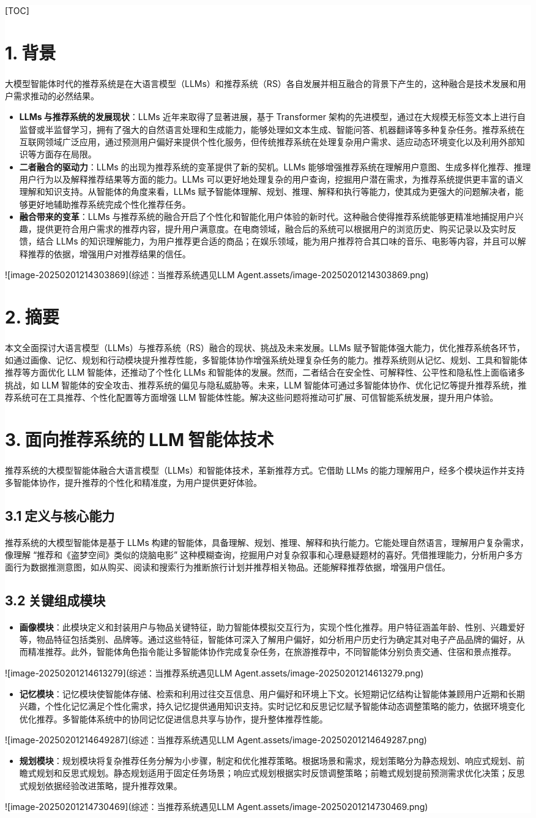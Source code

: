 [TOC]

# 1. 背景

大模型智能体时代的推荐系统是在大语言模型（LLMs）和推荐系统（RS）各自发展并相互融合的背景下产生的，这种融合是技术发展和用户需求推动的必然结果。

- **LLMs 与推荐系统的发展现状**：LLMs 近年来取得了显著进展，基于 Transformer 架构的先进模型，通过在大规模无标签文本上进行自监督或半监督学习，拥有了强大的自然语言处理和生成能力，能够处理如文本生成、智能问答、机器翻译等多种复杂任务。推荐系统在互联网领域广泛应用，通过预测用户偏好来提供个性化服务，但传统推荐系统在处理复杂用户需求、适应动态环境变化以及利用外部知识等方面存在局限。
- **二者融合的驱动力**：LLMs 的出现为推荐系统的变革提供了新的契机。LLMs 能够增强推荐系统在理解用户意图、生成多样化推荐、推理用户行为以及解释推荐结果等方面的能力。LLMs 可以更好地处理复杂的用户查询，挖掘用户潜在需求，为推荐系统提供更丰富的语义理解和知识支持。从智能体的角度来看，LLMs 赋予智能体理解、规划、推理、解释和执行等能力，使其成为更强大的问题解决者，能够更好地辅助推荐系统完成个性化推荐任务。
- **融合带来的变革**：LLMs 与推荐系统的融合开启了个性化和智能化用户体验的新时代。这种融合使得推荐系统能够更精准地捕捉用户兴趣，提供更符合用户需求的推荐内容，提升用户满意度。在电商领域，融合后的系统可以根据用户的浏览历史、购买记录以及实时反馈，结合 LLMs 的知识理解能力，为用户推荐更合适的商品；在娱乐领域，能为用户推荐符合其口味的音乐、电影等内容，并且可以解释推荐的依据，增强用户对推荐结果的信任。

![image-20250201214303869](综述：当推荐系统遇见LLM Agent.assets/image-20250201214303869.png)

# 2. 摘要

本文全面探讨大语言模型（LLMs）与推荐系统（RS）融合的现状、挑战及未来发展。LLMs 赋予智能体强大能力，优化推荐系统各环节，如通过画像、记忆、规划和行动模块提升推荐性能，多智能体协作增强系统处理复杂任务的能力。推荐系统则从记忆、规划、工具和智能体推荐等方面优化 LLM 智能体，还推动了个性化 LLMs 和智能体的发展。然而，二者结合在安全性、可解释性、公平性和隐私性上面临诸多挑战，如 LLM 智能体的安全攻击、推荐系统的偏见与隐私威胁等。未来，LLM 智能体可通过多智能体协作、优化记忆等提升推荐系统，推荐系统可在工具推荐、个性化配置等方面增强 LLM 智能体性能。解决这些问题将推动可扩展、可信智能系统发展，提升用户体验。

# 3. 面向推荐系统的 LLM 智能体技术

推荐系统的大模型智能体融合大语言模型（LLMs）和智能体技术，革新推荐方式。它借助 LLMs 的能力理解用户，经多个模块运作并支持多智能体协作，提升推荐的个性化和精准度，为用户提供更好体验。

## 3.1 定义与核心能力

推荐系统的大模型智能体是基于 LLMs 构建的智能体，具备理解、规划、推理、解释和执行能力。它能处理自然语言，理解用户复杂需求，像理解 “推荐和《盗梦空间》类似的烧脑电影” 这种模糊查询，挖掘用户对复杂叙事和心理悬疑题材的喜好。凭借推理能力，分析用户多方面行为数据推测意图，如从购买、阅读和搜索行为推断旅行计划并推荐相关物品。还能解释推荐依据，增强用户信任。

## 3.2 关键组成模块

- **画像模块**：此模块定义和封装用户与物品关键特征，助力智能体模拟交互行为，实现个性化推荐。用户特征涵盖年龄、性别、兴趣爱好等，物品特征包括类别、品牌等。通过这些特征，智能体可深入了解用户偏好，如分析用户历史行为确定其对电子产品品牌的偏好，从而精准推荐。此外，智能体角色指令能让多智能体协作完成复杂任务，在旅游推荐中，不同智能体分别负责交通、住宿和景点推荐。

![image-20250201214613279](综述：当推荐系统遇见LLM Agent.assets/image-20250201214613279.png)

- **记忆模块**：记忆模块使智能体存储、检索和利用过往交互信息、用户偏好和环境上下文。长短期记忆结构让智能体兼顾用户近期和长期兴趣，个性化记忆满足个性化需求，持久记忆提供通用知识支持。实时记忆和反思记忆赋予智能体动态调整策略的能力，依据环境变化优化推荐。多智能体系统中的协同记忆促进信息共享与协作，提升整体推荐性能。

![image-20250201214649287](综述：当推荐系统遇见LLM Agent.assets/image-20250201214649287.png)

- **规划模块**：规划模块将复杂推荐任务分解为小步骤，制定和优化推荐策略。根据场景和需求，规划策略分为静态规划、响应式规划、前瞻式规划和反思式规划。静态规划适用于固定任务场景；响应式规划根据实时反馈调整策略；前瞻式规划提前预测需求优化决策；反思式规划依据经验改进策略，提升推荐效果。

![image-20250201214730469](综述：当推荐系统遇见LLM Agent.assets/image-20250201214730469.png)

